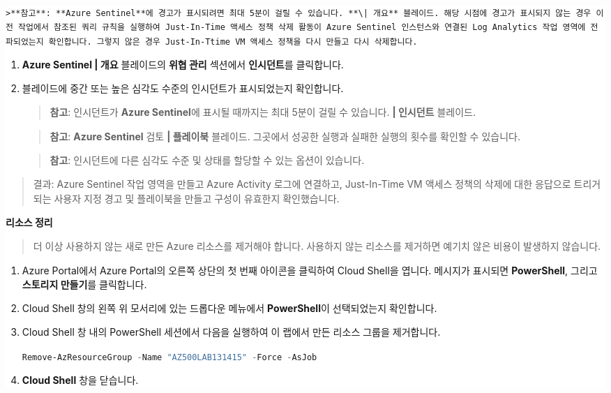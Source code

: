     >**참고**: **Azure Sentinel**에 경고가 표시되려면 최대 5분이 걸릴 수 있습니다. **\| 개요** 블레이드. 해당 시점에 경고가 표시되지 않는 경우 이전 작업에서 참조된 쿼리 규칙을 실행하여 Just-In-Time 액세스 정책 삭제 활동이 Azure Sentinel 인스턴스와 연결된 Log Analytics 작업 영역에 전파되었는지 확인합니다. 그렇지 않은 경우 Just-In-Ttime VM 액세스 정책을 다시 만들고 다시 삭제합니다.

1. **Azure Sentinel | 개요** 블레이드의 **위협 관리** 섹션에서 **인시던트**를 클릭합니다.

1. 블레이드에 중간 또는 높은 심각도 수준의 인시던트가 표시되었는지 확인합니다.

    >**참고**: 인시던트가 **Azure Sentinel**에 표시될 때까지는 최대 5분이 걸릴 수 있습니다. **\| 인시던트** 블레이드. 

    >**참고**: **Azure Sentinel** 검토 **\| 플레이북** 블레이드. 그곳에서 성공한 실행과 실패한 실행의 횟수를 확인할 수 있습니다.

    >**참고**: 인시던트에 다른 심각도 수준 및 상태를 할당할 수 있는 옵션이 있습니다.

> 결과: Azure Sentinel 작업 영역을 만들고 Azure Activity 로그에 연결하고, Just-In-Time VM 액세스 정책의 삭제에 대한 응답으로 트리거되는 사용자 지정 경고 및 플레이북을 만들고 구성이 유효한지 확인했습니다.

**리소스 정리**

> 더 이상 사용하지 않는 새로 만든 Azure 리소스를 제거해야 합니다. 사용하지 않는 리소스를 제거하면 예기치 않은 비용이 발생하지 않습니다. 

1. Azure Portal에서 Azure Portal의 오른쪽 상단의 첫 번째 아이콘을 클릭하여 Cloud Shell을 엽니다. 메시지가 표시되면 **PowerShell**, 그리고 **스토리지 만들기**를 클릭합니다.

1. Cloud Shell 창의 왼쪽 위 모서리에 있는 드롭다운 메뉴에서 **PowerShell**이 선택되었는지 확인합니다.

1. Cloud Shell 창 내의 PowerShell 세션에서 다음을 실행하여 이 랩에서 만든 리소스 그룹을 제거합니다.
  
    ```powershell
    Remove-AzResourceGroup -Name "AZ500LAB131415" -Force -AsJob
    ```
1. **Cloud Shell** 창을 닫습니다.